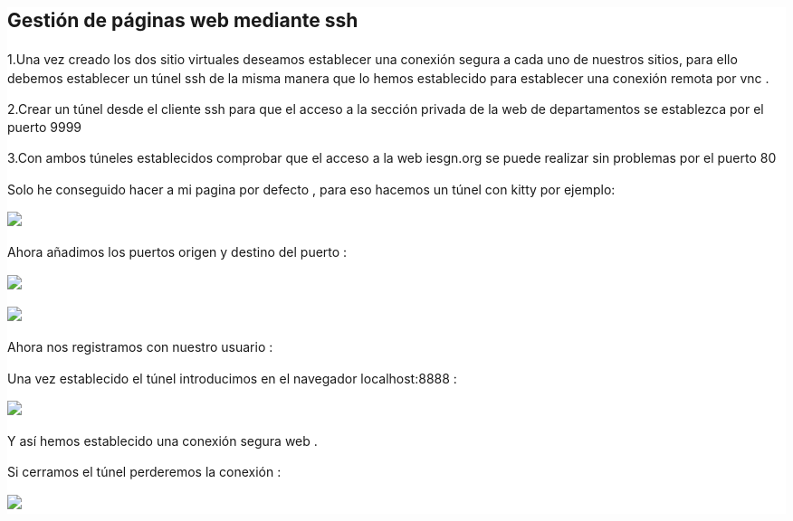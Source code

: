 ## Gestión de páginas web mediante ssh

1.Una vez creado los dos sitio virtuales deseamos establecer una conexión segura a cada uno de nuestros sitios, para ello debemos establecer un túnel ssh de la misma manera que lo hemos establecido para establecer una conexión remota por vnc .

2.Crear un túnel desde el cliente ssh para que el acceso a la sección privada de la web de departamentos se establezca por el puerto 9999

3.Con ambos túneles establecidos comprobar que el acceso a la web iesgn.org se puede realizar sin problemas por el puerto 80

Solo he conseguido hacer a mi pagina por defecto , para eso hacemos un túnel con kitty por ejemplo:

![](/servicios/ssh/img/Aspose.Words.5fca9cc1-3c81-4853-a5ed-a70b0122341b.119.png)

Ahora añadimos los puertos origen y destino  del puerto :

![](/servicios/ssh/img/Aspose.Words.5fca9cc1-3c81-4853-a5ed-a70b0122341b.120.png)

![](/servicios/ssh/img/Aspose.Words.5fca9cc1-3c81-4853-a5ed-a70b0122341b.121.png)

Ahora nos registramos con nuestro usuario :

Una vez establecido el túnel introducimos en el navegador localhost:8888 :

![](/servicios/ssh/img/Aspose.Words.5fca9cc1-3c81-4853-a5ed-a70b0122341b.122.png)

Y así hemos establecido una conexión segura web .

Si cerramos el túnel perderemos la conexión :

![](/servicios/ssh/img/Aspose.Words.5fca9cc1-3c81-4853-a5ed-a70b0122341b.123.png)
